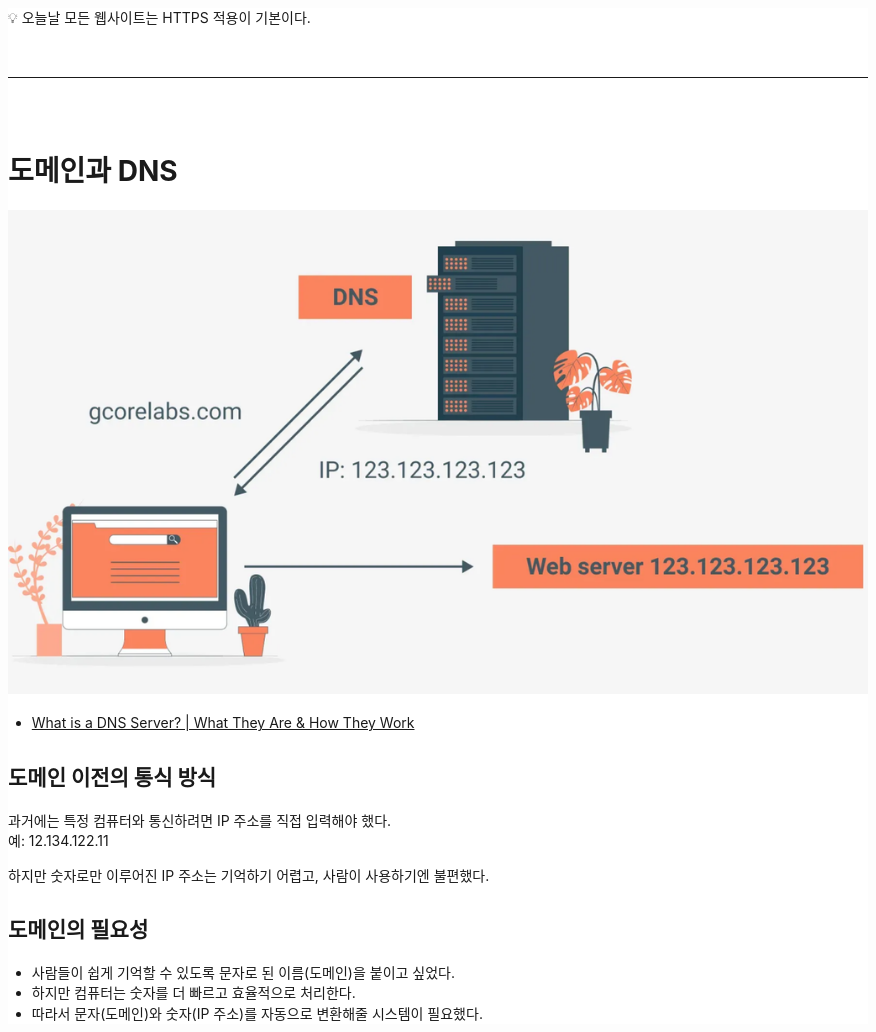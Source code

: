 💡 오늘날 모든 웹사이트는 HTTPS 적용이 기본이다.

<br>

---

<br>

# 도메인과 DNS

![](./images/aws13.png)

- [What is a DNS Server? | What They Are & How They Work](https://gcore.com/learning/dns-servers-what-they-are-and-how-they-work)

## 도메인 이전의 통식 방식

과거에는 특정 컴퓨터와 통신하려면 IP 주소를 직접 입력해야 했다.  
예: 12.134.122.11

하지만 숫자로만 이루어진 IP 주소는 기억하기 어렵고, 사람이 사용하기엔 불편했다.

## 도메인의 필요성

- 사람들이 쉽게 기억할 수 있도록 문자로 된 이름(도메인)을 붙이고 싶었다.
- 하지만 컴퓨터는 숫자를 더 빠르고 효율적으로 처리한다.
- 따라서 문자(도메인)와 숫자(IP 주소)를 자동으로 변환해줄 시스템이 필요했다.
